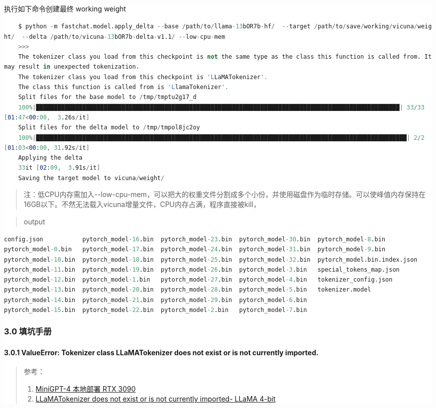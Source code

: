 执行如下命令创建最终 working weight

```s
    $ python -m fastchat.model.apply_delta --base /path/to/llama-13bOR7b-hf/  --target /path/to/save/working/vicuna/weight/  --delta /path/to/vicuna-13bOR7b-delta-v1.1/ --low-cpu-mem
    >>>
    The tokenizer class you load from this checkpoint is not the same type as the class this function is called from. It may result in unexpected tokenization. 
    The tokenizer class you load from this checkpoint is 'LLaMATokenizer'. 
    The class this function is called from is 'LlamaTokenizer'.
    Split files for the base model to /tmp/tmptu2g17_d
    100%|██████████████████████████████████████████████████████████████████████████████████████████████████████| 33/33 [01:47<00:00,  3.26s/it]
    Split files for the delta model to /tmp/tmpol8jc2oy
    100%|████████████████████████████████████████████████████████████████████████████████████████████████████████| 2/2 [01:03<00:00, 31.92s/it]
    Applying the delta
    33it [02:09,  3.91s/it]
    Saving the target model to vicuna/weight/

```

> 注：低CPU内存需加入--low-cpu-mem，可以把大的权重文件分割成多个小份，并使用磁盘作为临时存储。可以使峰值内存保持在16GB以下。不然无法载入vicuna增量文件，CPU内存占满，程序直接被kill，

>  output
```s
config.json           pytorch_model-16.bin  pytorch_model-23.bin  pytorch_model-30.bin  pytorch_model-8.bin
pytorch_model-0.bin   pytorch_model-17.bin  pytorch_model-24.bin  pytorch_model-31.bin  pytorch_model-9.bin
pytorch_model-10.bin  pytorch_model-18.bin  pytorch_model-25.bin  pytorch_model-32.bin  pytorch_model.bin.index.json
pytorch_model-11.bin  pytorch_model-19.bin  pytorch_model-26.bin  pytorch_model-3.bin   special_tokens_map.json
pytorch_model-12.bin  pytorch_model-1.bin   pytorch_model-27.bin  pytorch_model-4.bin   tokenizer_config.json
pytorch_model-13.bin  pytorch_model-20.bin  pytorch_model-28.bin  pytorch_model-5.bin   tokenizer.model
pytorch_model-14.bin  pytorch_model-21.bin  pytorch_model-29.bin  pytorch_model-6.bin
pytorch_model-15.bin  pytorch_model-22.bin  pytorch_model-2.bin   pytorch_model-7.bin

```

### 3.0 填坑手册

#### 3.0.1 ValueError: Tokenizer class LLaMATokenizer does not exist or is not currently imported.

> 参考：
> 1. [MiniGPT-4 本地部署 RTX 3090](https://zhuanlan.zhihu.com/p/624417097)
> 2. [LLaMATokenizer does not exist or is not currently imported- LLaMA 4-bit ](https://github.com/oobabooga/text-generation-webui/issues/233)

